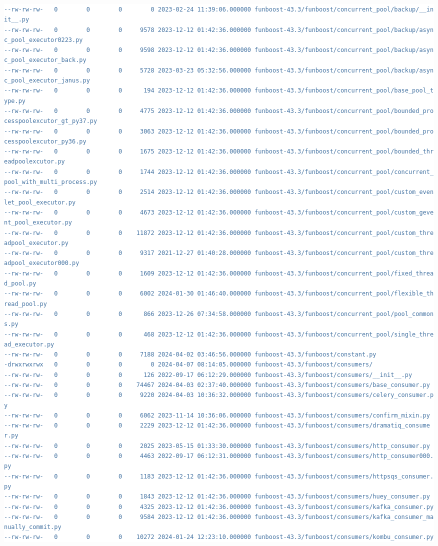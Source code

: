 ```diff
--rw-rw-rw-   0        0        0        0 2023-02-24 11:39:06.000000 funboost-43.3/funboost/concurrent_pool/backup/__init__.py
--rw-rw-rw-   0        0        0     9578 2023-12-12 01:42:36.000000 funboost-43.3/funboost/concurrent_pool/backup/async_pool_executor0223.py
--rw-rw-rw-   0        0        0     9598 2023-12-12 01:42:36.000000 funboost-43.3/funboost/concurrent_pool/backup/async_pool_executor_back.py
--rw-rw-rw-   0        0        0     5728 2023-03-23 05:32:56.000000 funboost-43.3/funboost/concurrent_pool/backup/async_pool_executor_janus.py
--rw-rw-rw-   0        0        0      194 2023-12-12 01:42:36.000000 funboost-43.3/funboost/concurrent_pool/base_pool_type.py
--rw-rw-rw-   0        0        0     4775 2023-12-12 01:42:36.000000 funboost-43.3/funboost/concurrent_pool/bounded_processpoolexcutor_gt_py37.py
--rw-rw-rw-   0        0        0     3063 2023-12-12 01:42:36.000000 funboost-43.3/funboost/concurrent_pool/bounded_processpoolexcutor_py36.py
--rw-rw-rw-   0        0        0     1675 2023-12-12 01:42:36.000000 funboost-43.3/funboost/concurrent_pool/bounded_threadpoolexcutor.py
--rw-rw-rw-   0        0        0     1744 2023-12-12 01:42:36.000000 funboost-43.3/funboost/concurrent_pool/concurrent_pool_with_multi_process.py
--rw-rw-rw-   0        0        0     2514 2023-12-12 01:42:36.000000 funboost-43.3/funboost/concurrent_pool/custom_evenlet_pool_executor.py
--rw-rw-rw-   0        0        0     4673 2023-12-12 01:42:36.000000 funboost-43.3/funboost/concurrent_pool/custom_gevent_pool_executor.py
--rw-rw-rw-   0        0        0    11872 2023-12-12 01:42:36.000000 funboost-43.3/funboost/concurrent_pool/custom_threadpool_executor.py
--rw-rw-rw-   0        0        0     9317 2021-12-27 01:40:28.000000 funboost-43.3/funboost/concurrent_pool/custom_threadpool_executor000.py
--rw-rw-rw-   0        0        0     1609 2023-12-12 01:42:36.000000 funboost-43.3/funboost/concurrent_pool/fixed_thread_pool.py
--rw-rw-rw-   0        0        0     6002 2024-01-30 01:46:40.000000 funboost-43.3/funboost/concurrent_pool/flexible_thread_pool.py
--rw-rw-rw-   0        0        0      866 2023-12-26 07:34:58.000000 funboost-43.3/funboost/concurrent_pool/pool_commons.py
--rw-rw-rw-   0        0        0      468 2023-12-12 01:42:36.000000 funboost-43.3/funboost/concurrent_pool/single_thread_executor.py
--rw-rw-rw-   0        0        0     7188 2024-04-02 03:46:56.000000 funboost-43.3/funboost/constant.py
-drwxrwxrwx   0        0        0        0 2024-04-07 08:14:05.000000 funboost-43.3/funboost/consumers/
--rw-rw-rw-   0        0        0      126 2022-09-17 06:12:29.000000 funboost-43.3/funboost/consumers/__init__.py
--rw-rw-rw-   0        0        0    74467 2024-04-03 02:37:40.000000 funboost-43.3/funboost/consumers/base_consumer.py
--rw-rw-rw-   0        0        0     9220 2024-04-03 10:36:32.000000 funboost-43.3/funboost/consumers/celery_consumer.py
--rw-rw-rw-   0        0        0     6062 2023-11-14 10:36:06.000000 funboost-43.3/funboost/consumers/confirm_mixin.py
--rw-rw-rw-   0        0        0     2229 2023-12-12 01:42:36.000000 funboost-43.3/funboost/consumers/dramatiq_consumer.py
--rw-rw-rw-   0        0        0     2025 2023-05-15 01:33:30.000000 funboost-43.3/funboost/consumers/http_consumer.py
--rw-rw-rw-   0        0        0     4463 2022-09-17 06:12:31.000000 funboost-43.3/funboost/consumers/http_consumer000.py
--rw-rw-rw-   0        0        0     1183 2023-12-12 01:42:36.000000 funboost-43.3/funboost/consumers/httpsqs_consumer.py
--rw-rw-rw-   0        0        0     1843 2023-12-12 01:42:36.000000 funboost-43.3/funboost/consumers/huey_consumer.py
--rw-rw-rw-   0        0        0     4325 2023-12-12 01:42:36.000000 funboost-43.3/funboost/consumers/kafka_consumer.py
--rw-rw-rw-   0        0        0     9584 2023-12-12 01:42:36.000000 funboost-43.3/funboost/consumers/kafka_consumer_manually_commit.py
--rw-rw-rw-   0        0        0    10272 2024-01-24 12:23:10.000000 funboost-43.3/funboost/consumers/kombu_consumer.py
```